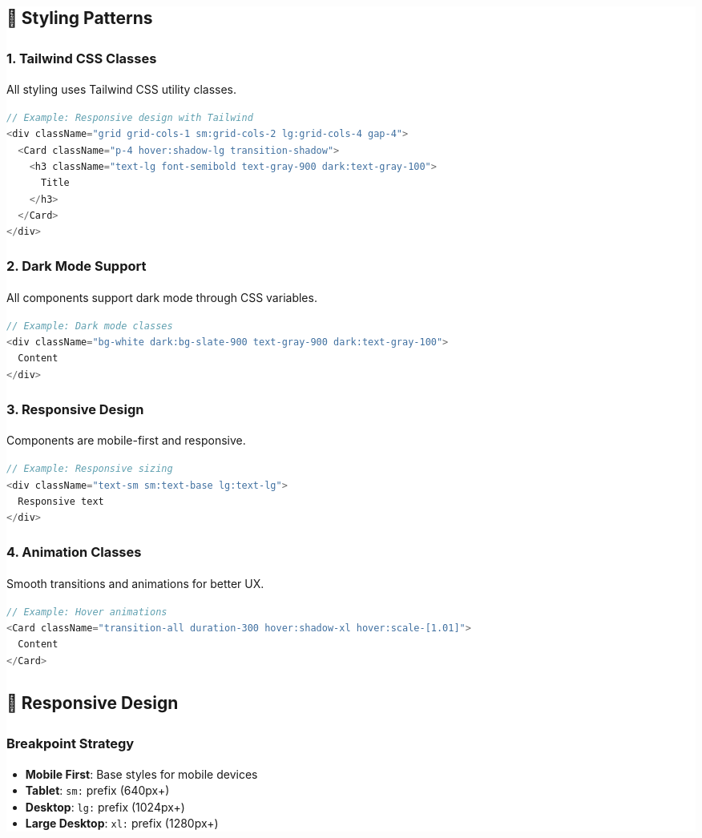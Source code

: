 ## 🎨 Styling Patterns

### 1. **Tailwind CSS Classes**
All styling uses Tailwind CSS utility classes.

```typescript
// Example: Responsive design with Tailwind
<div className="grid grid-cols-1 sm:grid-cols-2 lg:grid-cols-4 gap-4">
  <Card className="p-4 hover:shadow-lg transition-shadow">
    <h3 className="text-lg font-semibold text-gray-900 dark:text-gray-100">
      Title
    </h3>
  </Card>
</div>
```

### 2. **Dark Mode Support**
All components support dark mode through CSS variables.

```typescript
// Example: Dark mode classes
<div className="bg-white dark:bg-slate-900 text-gray-900 dark:text-gray-100">
  Content
</div>
```

### 3. **Responsive Design**
Components are mobile-first and responsive.

```typescript
// Example: Responsive sizing
<div className="text-sm sm:text-base lg:text-lg">
  Responsive text
</div>
```

### 4. **Animation Classes**
Smooth transitions and animations for better UX.

```typescript
// Example: Hover animations
<Card className="transition-all duration-300 hover:shadow-xl hover:scale-[1.01]">
  Content
</Card>
```

## 📱 Responsive Design

### Breakpoint Strategy
- **Mobile First**: Base styles for mobile devices
- **Tablet**: `sm:` prefix (640px+)
- **Desktop**: `lg:` prefix (1024px+)
- **Large Desktop**: `xl:` prefix (1280px+)
